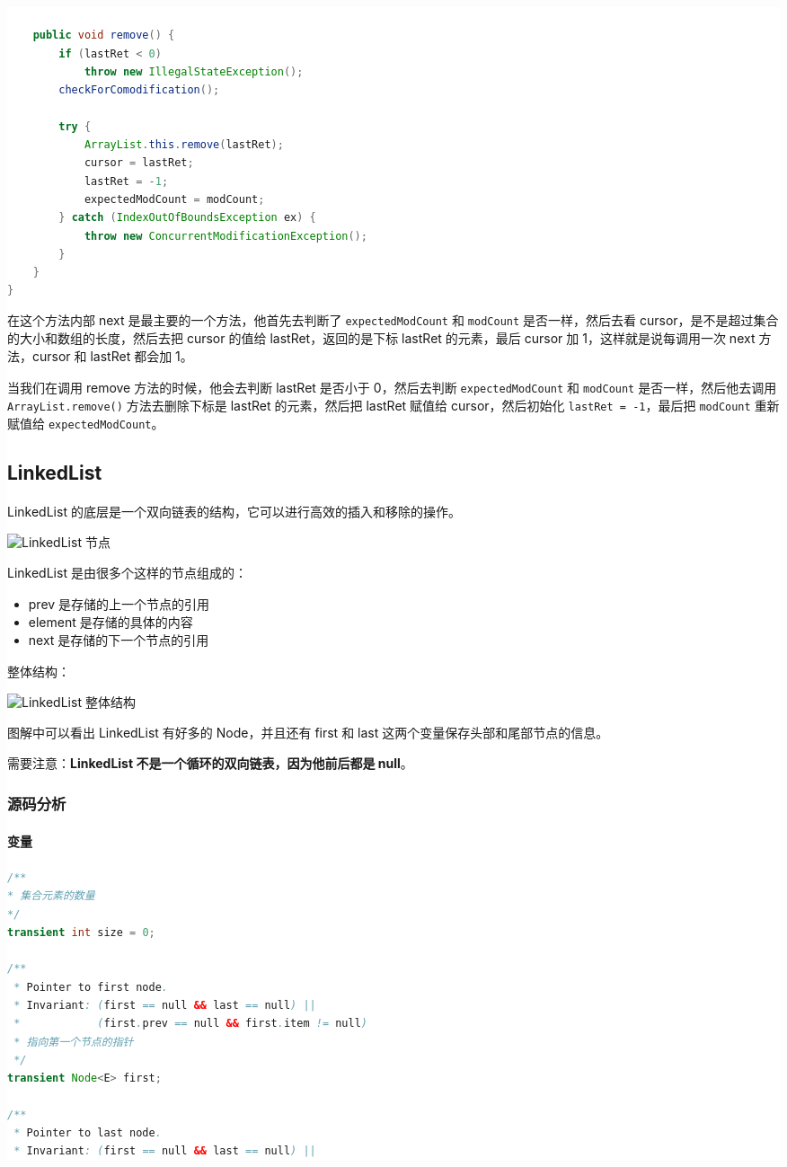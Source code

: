 ```java

    public void remove() {
        if (lastRet < 0)
            throw new IllegalStateException();
        checkForComodification();

        try {
            ArrayList.this.remove(lastRet);
            cursor = lastRet;
            lastRet = -1;
            expectedModCount = modCount;
        } catch (IndexOutOfBoundsException ex) {
            throw new ConcurrentModificationException();
        }
    }
}
```

在这个方法内部 next 是最主要的一个方法，他首先去判断了 `expectedModCount` 和 `modCount` 是否一样，然后去看 cursor，是不是超过集合的大小和数组的长度，然后去把 cursor 的值给 lastRet，返回的是下标 lastRet 的元素，最后 cursor 加 1，这样就是说每调用一次 next 方法，cursor 和 lastRet 都会加 1。

当我们在调用 remove 方法的时候，他会去判断 lastRet 是否小于 0，然后去判断 `expectedModCount` 和 `modCount` 是否一样，然后他去调用 `ArrayList.remove()` 方法去删除下标是 lastRet 的元素，然后把 lastRet 赋值给 cursor，然后初始化 `lastRet = -1`，最后把 `modCount` 重新赋值给 `expectedModCount`。

## LinkedList

LinkedList 的底层是一个双向链表的结构，它可以进行高效的插入和移除的操作。

![LinkedList 节点](https://raw.githubusercontent.com/chanshiyucx/yoi/master/2019/ArrayList-和-LinkedList/LinkedList1.jpg)

LinkedList 是由很多个这样的节点组成的：

- prev 是存储的上一个节点的引用
- element 是存储的具体的内容
- next 是存储的下一个节点的引用

整体结构：

![LinkedList 整体结构](https://raw.githubusercontent.com/chanshiyucx/yoi/master/2019/ArrayList-和-LinkedList/LinkedList2.jpg)

图解中可以看出 LinkedList 有好多的 Node，并且还有 first 和 last 这两个变量保存头部和尾部节点的信息。

需要注意：**LinkedList 不是一个循环的双向链表，因为他前后都是 null**。

### 源码分析

#### 变量

```java
/**
* 集合元素的数量
*/
transient int size = 0;

/**
 * Pointer to first node.
 * Invariant: (first == null && last == null) ||
 *            (first.prev == null && first.item != null)
 * 指向第一个节点的指针
 */
transient Node<E> first;

/**
 * Pointer to last node.
 * Invariant: (first == null && last == null) ||
```